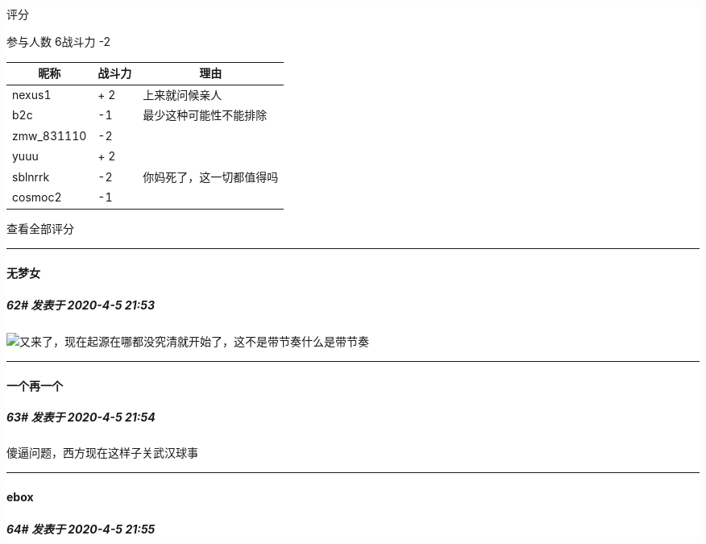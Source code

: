 评分





 参与人数 6战斗力 -2

|昵称|战斗力|理由|
|----|---|---|
| nexus1| + 2|上来就问候亲人|
| b2c|-1|最少这种可能性不能排除|
| zmw_831110|-2||
| yuuu| + 2||
| sblnrrk|-2|你妈死了，这一切都值得吗|
| cosmoc2|-1||



查看全部评分






*****

####  无梦女  
##### 62#       发表于 2020-4-5 21:53



<img src="https://static.saraba1st.com/image/smiley/face2017/049.png" referrerpolicy="no-referrer">又来了，现在起源在哪都没究清就开始了，这不是带节奏什么是带节奏







*****

####  一个再一个  
##### 63#       发表于 2020-4-5 21:54




傻逼问题，西方现在这样子关武汉球事







*****

####  ebox  
##### 64#       发表于 2020-4-5 21:55
